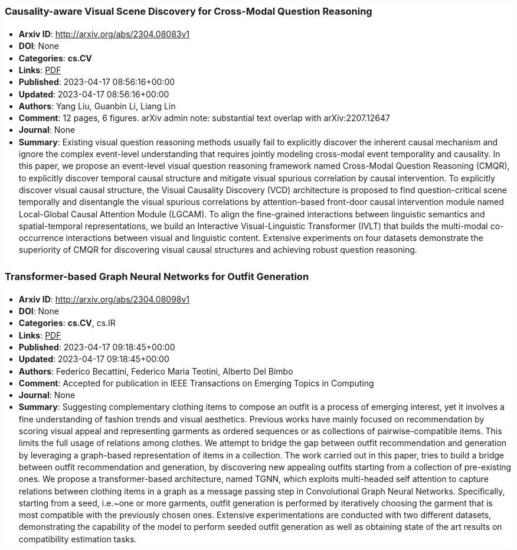 

### Causality-aware Visual Scene Discovery for Cross-Modal Question Reasoning
- **Arxiv ID**: http://arxiv.org/abs/2304.08083v1
- **DOI**: None
- **Categories**: **cs.CV**
- **Links**: [PDF](http://arxiv.org/pdf/2304.08083v1)
- **Published**: 2023-04-17 08:56:16+00:00
- **Updated**: 2023-04-17 08:56:16+00:00
- **Authors**: Yang Liu, Guanbin Li, Liang Lin
- **Comment**: 12 pages, 6 figures. arXiv admin note: substantial text overlap with
  arXiv:2207.12647
- **Journal**: None
- **Summary**: Existing visual question reasoning methods usually fail to explicitly discover the inherent causal mechanism and ignore the complex event-level understanding that requires jointly modeling cross-modal event temporality and causality. In this paper, we propose an event-level visual question reasoning framework named Cross-Modal Question Reasoning (CMQR), to explicitly discover temporal causal structure and mitigate visual spurious correlation by causal intervention. To explicitly discover visual causal structure, the Visual Causality Discovery (VCD) architecture is proposed to find question-critical scene temporally and disentangle the visual spurious correlations by attention-based front-door causal intervention module named Local-Global Causal Attention Module (LGCAM). To align the fine-grained interactions between linguistic semantics and spatial-temporal representations, we build an Interactive Visual-Linguistic Transformer (IVLT) that builds the multi-modal co-occurrence interactions between visual and linguistic content. Extensive experiments on four datasets demonstrate the superiority of CMQR for discovering visual causal structures and achieving robust question reasoning.



### Transformer-based Graph Neural Networks for Outfit Generation
- **Arxiv ID**: http://arxiv.org/abs/2304.08098v1
- **DOI**: None
- **Categories**: **cs.CV**, cs.IR
- **Links**: [PDF](http://arxiv.org/pdf/2304.08098v1)
- **Published**: 2023-04-17 09:18:45+00:00
- **Updated**: 2023-04-17 09:18:45+00:00
- **Authors**: Federico Becattini, Federico Maria Teotini, Alberto Del Bimbo
- **Comment**: Accepted for publication in IEEE Transactions on Emerging Topics in
  Computing
- **Journal**: None
- **Summary**: Suggesting complementary clothing items to compose an outfit is a process of emerging interest, yet it involves a fine understanding of fashion trends and visual aesthetics. Previous works have mainly focused on recommendation by scoring visual appeal and representing garments as ordered sequences or as collections of pairwise-compatible items. This limits the full usage of relations among clothes. We attempt to bridge the gap between outfit recommendation and generation by leveraging a graph-based representation of items in a collection. The work carried out in this paper, tries to build a bridge between outfit recommendation and generation, by discovering new appealing outfits starting from a collection of pre-existing ones. We propose a transformer-based architecture, named TGNN, which exploits multi-headed self attention to capture relations between clothing items in a graph as a message passing step in Convolutional Graph Neural Networks. Specifically, starting from a seed, i.e.~one or more garments, outfit generation is performed by iteratively choosing the garment that is most compatible with the previously chosen ones. Extensive experimentations are conducted with two different datasets, demonstrating the capability of the model to perform seeded outfit generation as well as obtaining state of the art results on compatibility estimation tasks.
